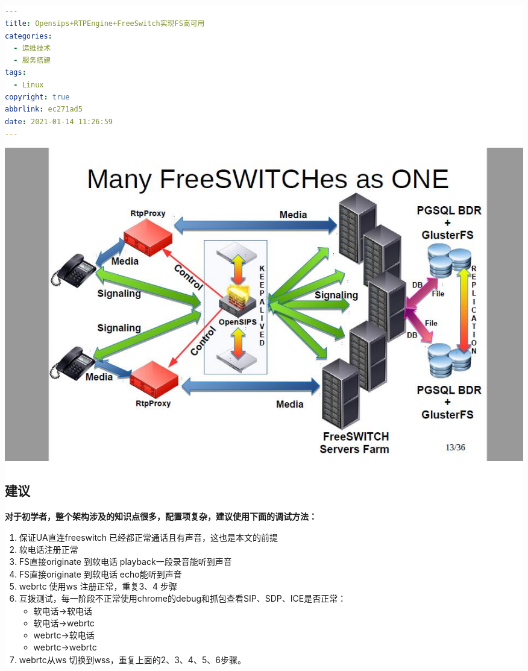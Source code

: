 ```yaml
---
title: Opensips+RTPEngine+FreeSwitch实现FS高可用
categories:
  - 运维技术
  - 服务搭建
tags:
  - Linux
copyright: true
abbrlink: ec271ad5
date: 2021-01-14 11:26:59
---
```


![image.png](Opensips-RTPEngine-FreeSwitch实现FS高可用/1.png)



## 建议

**对于初学者，整个架构涉及的知识点很多，配置项复杂，建议使用下面的调试方法：**

1. 保证UA直连freeswitch 已经都正常通话且有声音，这也是本文的前提
2. 软电话注册正常
3. FS直接originate 到软电话 playback一段录音能听到声音
4. FS直接originate 到软电话 echo能听到声音
5. webrtc 使用ws 注册正常，重复3、4 步骤
6. 互拨测试，每一阶段不正常使用chrome的debug和抓包查看SIP、SDP、ICE是否正常：
   - 软电话->软电话
   - 软电话->webrtc
   - webrtc->软电话
   - webrtc->webrtc
7. webrtc从ws 切换到wss，重复上面的2、3、4、5、6步骤。
